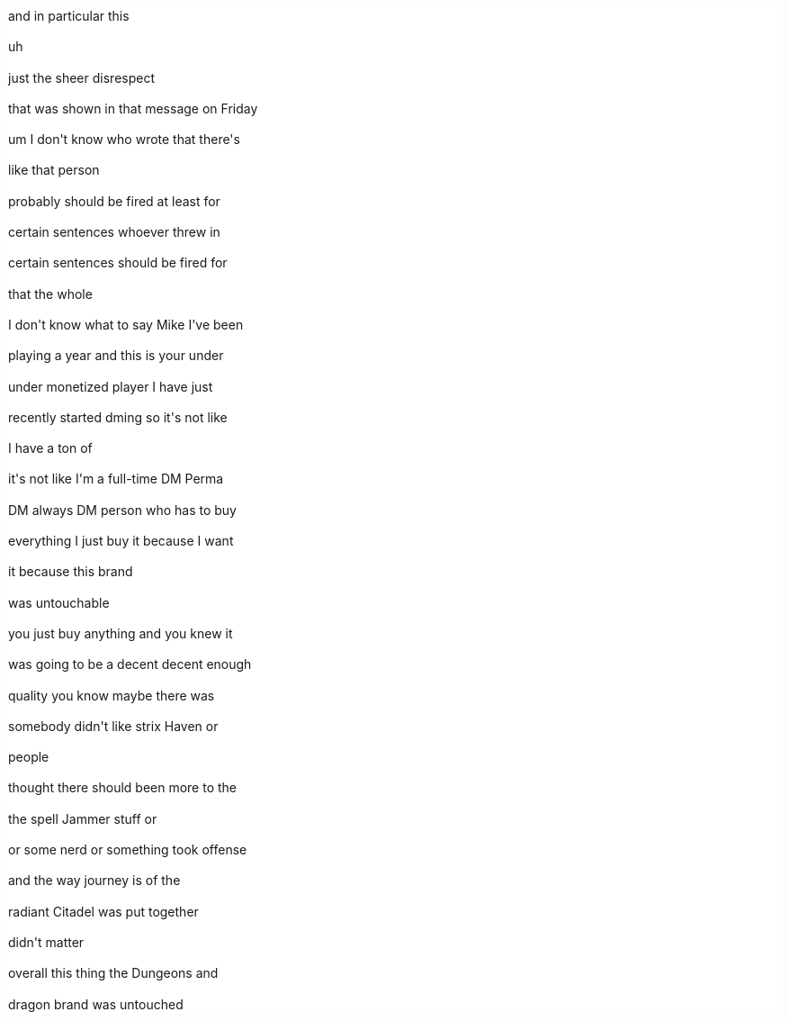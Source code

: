 and in particular this

uh

just the sheer disrespect

that was shown in that message on Friday

um I don&#39;t know who wrote that there&#39;s

like that person

probably should be fired at least for

certain sentences whoever threw in

certain sentences should be fired for

that the whole

I don&#39;t know what to say Mike I&#39;ve been

playing a year and this is your under

under monetized player I have just

recently started dming so it&#39;s not like

I have a ton of

it&#39;s not like I&#39;m a full-time DM Perma

DM always DM person who has to buy

everything I just buy it because I want

it because this brand

was untouchable

you just buy anything and you knew it

was going to be a decent decent enough

quality you know maybe there was

somebody didn&#39;t like strix Haven or

people

thought there should been more to the

the spell Jammer stuff or

or some nerd or something took offense

and the way journey is of the

radiant Citadel was put together

didn&#39;t matter

overall this thing the Dungeons and

dragon brand was untouched
